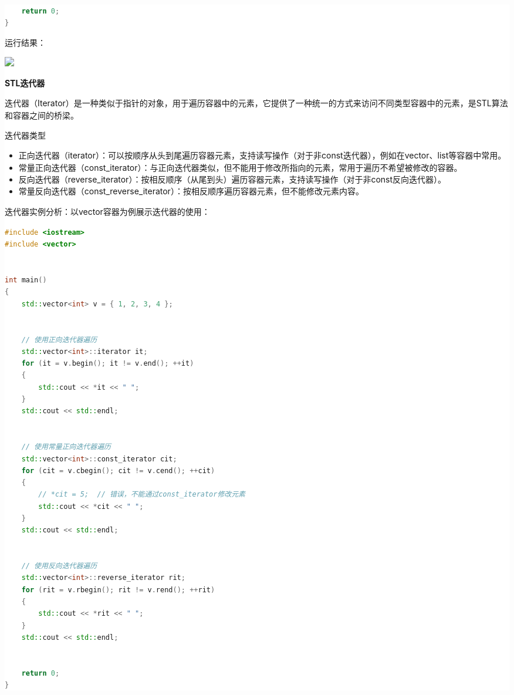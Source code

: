 ```cpp
    return 0;
}
```

运行结果：

![](/images/0e8ae99cc97e1f612303159ede35ada3.png)

**STL迭代器**

迭代器（Iterator）是一种类似于指针的对象，用于遍历容器中的元素，它提供了一种统一的方式来访问不同类型容器中的元素，是STL算法和容器之间的桥梁。

迭代器类型

+ 正向迭代器（iterator）：可以按顺序从头到尾遍历容器元素，支持读写操作（对于非const迭代器），例如在vector、list等容器中常用。
+ 常量正向迭代器（const_iterator）：与正向迭代器类似，但不能用于修改所指向的元素，常用于遍历不希望被修改的容器。
+ 反向迭代器（reverse_iterator）：按相反顺序（从尾到头）遍历容器元素，支持读写操作（对于非const反向迭代器）。
+ 常量反向迭代器（const_reverse_iterator）：按相反顺序遍历容器元素，但不能修改元素内容。

迭代器实例分析：以vector容器为例展示迭代器的使用：

```cpp
#include <iostream>
#include <vector>


int main() 
{
    std::vector<int> v = { 1, 2, 3, 4 };


    // 使用正向迭代器遍历
    std::vector<int>::iterator it;
    for (it = v.begin(); it != v.end(); ++it) 
    {
        std::cout << *it << " ";
    }
    std::cout << std::endl;


    // 使用常量正向迭代器遍历
    std::vector<int>::const_iterator cit;
    for (cit = v.cbegin(); cit != v.cend(); ++cit)
    {
        // *cit = 5;  // 错误，不能通过const_iterator修改元素
        std::cout << *cit << " ";
    }
    std::cout << std::endl;


    // 使用反向迭代器遍历
    std::vector<int>::reverse_iterator rit;
    for (rit = v.rbegin(); rit != v.rend(); ++rit) 
    {
        std::cout << *rit << " ";
    }
    std::cout << std::endl;


    return 0;
}
```

